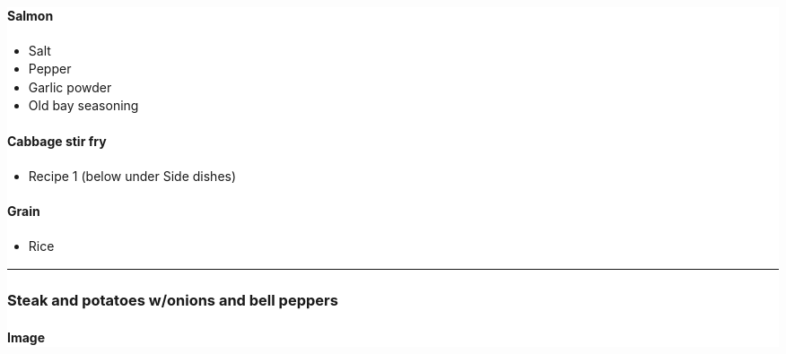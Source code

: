 #### Salmon

- Salt
- Pepper
- Garlic powder
- Old bay seasoning

#### Cabbage stir fry

- Recipe 1 (below under Side dishes)

#### Grain

- Rice

---

### Steak and potatoes w/onions and bell peppers

#### Image
